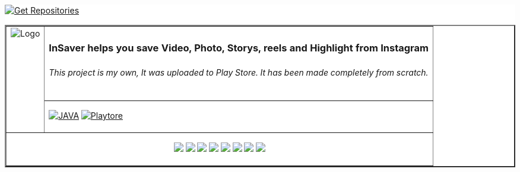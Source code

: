 <a href="https://github.com/AndroidWithRossyn/InstagramDownloader"><img alt="Get Repositories" title="Get Now" src="https://custom-icon-badges.demolab.com/badge/-Github%20Link%20to%20Download-1F222E?style=for-the-badge&logoColor=white&logo=repo"/></a>


<table border="2" cellpadding="10" >
<tr>
<td rowspan="2" align="center">

<img src="https://github.com/AndroidWithRossyn/My-Top-Android-Projects/assets/118904953/0453762c-8895-4b92-bbc4-67ed003cb0f4" alt="Logo" width="70">

</td>
<td>


<h3>InSaver helps you save Video, Photo, Storys, reels and Highlight from Instagram</h3>
<h6>This project is my own, It was uploaded to Play Store. It has been made completely from scratch.</h6>

</td>
</tr>
<tr>
<td>

<a href=" "><img alt="JAVA" src="https://custom-icon-badges.demolab.com/badge/Java-007396.svg?logo=java&logoColor=white"></a>
<a href="https://github.com/AndroidWithRossyn/InstagramDownloader/blob/main/Paid-InSaver-release-Skin-1.apk"><img alt="Playtore" src="https://custom-icon-badges.demolab.com/badge/@ Play Store-white.svg?logo=google-play-banrossyn"></a>

</td>
</tr>
<tr>
<td colspan="2">

<p align="center">
    <a>
      <img src="https://github.com/OmaPrakash/InSaver-Reels-Story-Video/assets/118904953/06fb29a6-e74c-42c2-b378-9f38a1d901c3" width="200" />
    </a>
 <a>
      <img src="https://github.com/OmaPrakash/InSaver-Reels-Story-Video/assets/118904953/a85f064e-955f-4178-9f21-5cdce1bde470"  width="200" />
    </a>
  <a>
      <img src="https://github.com/OmaPrakash/InSaver-Reels-Story-Video/assets/118904953/075b81ef-1fcb-4716-b0d5-cdc5898debb3"  width="200" />
    </a>
     <a>
      <img src="https://github.com/OmaPrakash/InSaver-Reels-Story-Video/assets/118904953/c654b5bd-5c9b-44c8-8e8a-02ce807f511f"  width="200" />
    </a>
<a>
    <img src="https://github.com/OmaPrakash/InSaver-Reels-Story-Video/assets/118904953/39f58e19-8772-46ff-b640-567d9110d7c7"  width="200" />
    </a>
 <a>
      <img src="https://github.com/OmaPrakash/InSaver-Reels-Story-Video/assets/118904953/daaba9bd-914e-4ee1-a997-c4f1ba3d844c"  width="200" />
    </a>
 <a>
    <img src="https://github.com/OmaPrakash/InSaver-Reels-Story-Video/assets/118904953/bb03f9e9-535c-4643-b23a-b9af415ec246"  width="200" />
    </a>
 <a>
      <img src="https://github.com/OmaPrakash/InSaver-Reels-Story-Video/assets/118904953/2e74c386-0d3e-4bac-90c9-7d0bde65ba3c"  width="200" />
    </a>
 <a>
  </p>
